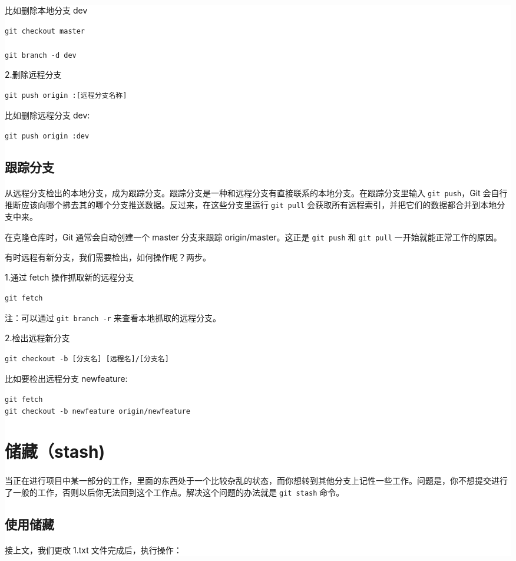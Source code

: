 比如删除本地分支 dev

```
git checkout master

git branch -d dev
```

2.删除远程分支

```
git push origin :[远程分支名称]
```

比如删除远程分支 dev:

```
git push origin :dev
```

## 跟踪分支

从远程分支检出的本地分支，成为跟踪分支。跟踪分支是一种和远程分支有直接联系的本地分支。在跟踪分支里输入 ``git push``，Git 会自行推断应该向哪个拂去其的哪个分支推送数据。反过来，在这些分支里运行 ``git pull`` 会获取所有远程索引，并把它们的数据都合并到本地分支中来。

在克隆仓库时，Git 通常会自动创建一个 master 分支来跟踪 origin/master。这正是 ``git push`` 和 ``git pull`` 一开始就能正常工作的原因。

有时远程有新分支，我们需要检出，如何操作呢？两步。

1.通过 fetch 操作抓取新的远程分支

```
git fetch
```

注：可以通过 ``git branch -r`` 来查看本地抓取的远程分支。

2.检出远程新分支

```
git checkout -b [分支名] [远程名]/[分支名]
```

比如要检出远程分支 newfeature:

```
git fetch
git checkout -b newfeature origin/newfeature
```

# 储藏（stash)

当正在进行项目中某一部分的工作，里面的东西处于一个比较杂乱的状态，而你想转到其他分支上记性一些工作。问题是，你不想提交进行了一般的工作，否则以后你无法回到这个工作点。解决这个问题的办法就是 ``git stash`` 命令。

## 使用储藏

接上文，我们更改 1.txt 文件完成后，执行操作：
